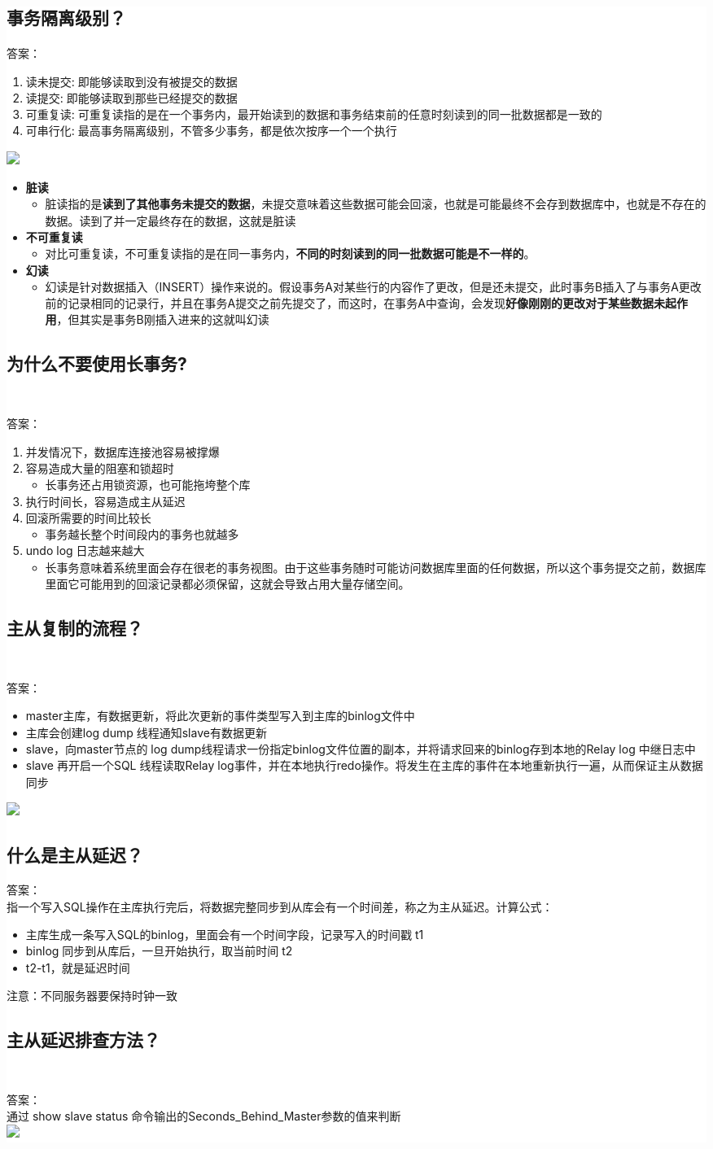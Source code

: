 ## **事务隔离级别？**

答案：

1. 读未提交: 即能够读取到没有被提交的数据
2. 读提交: 即能够读取到那些已经提交的数据
3. 可重复读: 可重复读指的是在一个事务内，最开始读到的数据和事务结束前的任意时刻读到的同一批数据都是一致的
4. 可串行化: 最高事务隔离级别，不管多少事务，都是依次按序一个一个执行

![](https://cdn.nlark.com/yuque/0/2022/png/21503536/1666964366807-13d7d9cf-a985-4e21-878b-4d751d79a002.png#clientId=ue5a5a180-d282-4&from=paste&id=u51cc3be3&originHeight=370&originWidth=617&originalType=url&ratio=1&rotation=0&showTitle=false&status=done&style=none&taskId=ub72161b7-34ef-4846-a9ac-6266b155822&title=)

- **脏读**
   - 脏读指的是**读到了其他事务未提交的数据**，未提交意味着这些数据可能会回滚，也就是可能最终不会存到数据库中，也就是不存在的数据。读到了并一定最终存在的数据，这就是脏读
- **不可重复读**
   - 对比可重复读，不可重复读指的是在同一事务内，**不同的时刻读到的同一批数据可能是不一样的**。
- **幻读**
   - 幻读是针对数据插入（INSERT）操作来说的。假设事务A对某些行的内容作了更改，但是还未提交，此时事务B插入了与事务A更改前的记录相同的记录行，并且在事务A提交之前先提交了，而这时，在事务A中查询，会发现**好像刚刚的更改对于某些数据未起作用**，但其实是事务B刚插入进来的这就叫幻读

## **为什么不要使用长事务?**<br /><br />
答案：

1. 并发情况下，数据库连接池容易被撑爆
2. 容易造成大量的阻塞和锁超时
   - 长事务还占用锁资源，也可能拖垮整个库
3. 执行时间长，容易造成主从延迟
4. 回滚所需要的时间比较长
   - 事务越长整个时间段内的事务也就越多
5. undo log 日志越来越大
   - 长事务意味着系统里面会存在很老的事务视图。由于这些事务随时可能访问数据库里面的任何数据，所以这个事务提交之前，数据库里面它可能用到的回滚记录都必须保留，这就会导致占用大量存储空间。

## **主从复制的流程？**<br /><br />
答案：

- master主库，有数据更新，将此次更新的事件类型写入到主库的binlog文件中
- 主库会创建log dump 线程通知slave有数据更新
- slave，向master节点的 log dump线程请求一份指定binlog文件位置的副本，并将请求回来的binlog存到本地的Relay log 中继日志中
- slave 再开启一个SQL 线程读取Relay log事件，并在本地执行redo操作。将发生在主库的事件在本地重新执行一遍，从而保证主从数据同步

![](https://cdn.nlark.com/yuque/0/2022/png/21503536/1666964366812-06518560-bb04-4e7a-b739-b9a718f4693c.png#clientId=ue5a5a180-d282-4&from=paste&id=ub530721b&originHeight=270&originWidth=582&originalType=url&ratio=1&rotation=0&showTitle=false&status=done&style=none&taskId=u0121a1e3-03fa-4f0f-9115-b0c73c05b86&title=)

## **什么是主从延迟？**

答案：<br />指一个写入SQL操作在主库执行完后，将数据完整同步到从库会有一个时间差，称之为主从延迟。计算公式：

- 主库生成一条写入SQL的binlog，里面会有一个时间字段，记录写入的时间戳 t1
- binlog 同步到从库后，一旦开始执行，取当前时间 t2
- t2-t1，就是延迟时间

注意：不同服务器要保持时钟一致

## **主从延迟排查方法？**<br /><br />
答案：<br />通过 show slave status 命令输出的Seconds_Behind_Master参数的值来判断<br />![](https://cdn.nlark.com/yuque/0/2022/png/21503536/1666964366915-545f81dd-798c-451c-b6b8-86058491dad5.png#clientId=ue5a5a180-d282-4&from=paste&id=u6348eab5&originHeight=313&originWidth=546&originalType=url&ratio=1&rotation=0&showTitle=false&status=done&style=none&taskId=u943b1604-8b42-4e7c-b2ea-13cfed370b3&title=)
